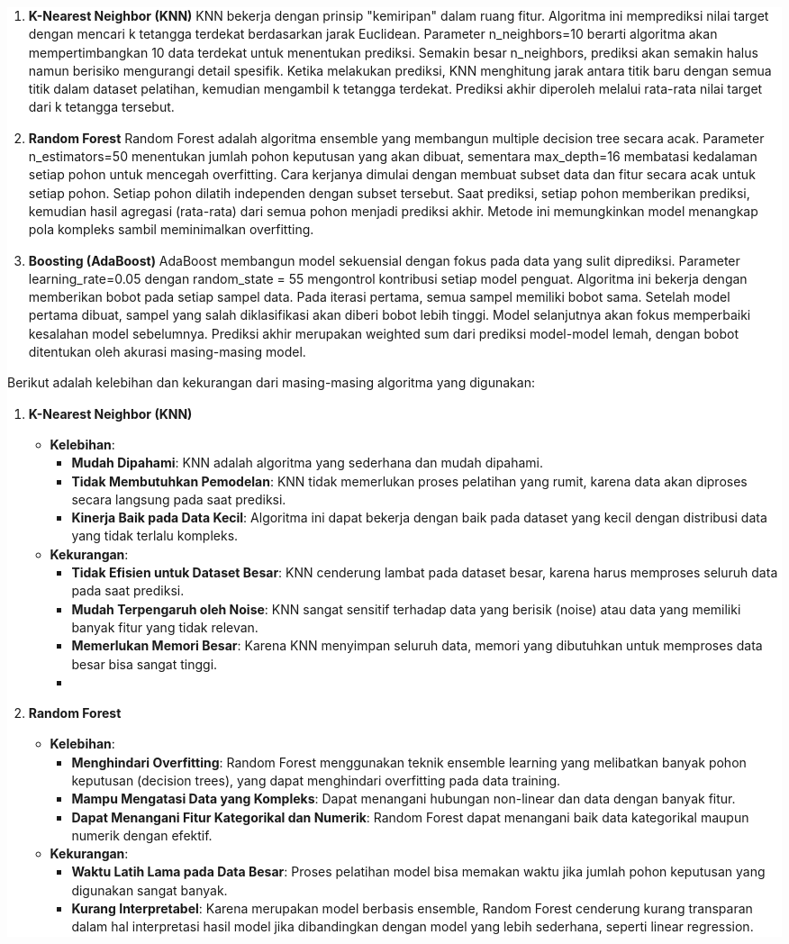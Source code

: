1.  **K-Nearest Neighbor (KNN)**
KNN bekerja dengan prinsip "kemiripan" dalam ruang fitur. Algoritma ini memprediksi nilai target dengan mencari k tetangga terdekat berdasarkan jarak Euclidean. Parameter n_neighbors=10 berarti algoritma akan mempertimbangkan 10 data terdekat untuk menentukan prediksi. Semakin besar n_neighbors, prediksi akan semakin halus namun berisiko mengurangi detail spesifik. Ketika melakukan prediksi, KNN menghitung jarak antara titik baru dengan semua titik dalam dataset pelatihan, kemudian mengambil k tetangga terdekat. Prediksi akhir diperoleh melalui rata-rata nilai target dari k tetangga tersebut.

2.  **Random Forest**
Random Forest adalah algoritma ensemble yang membangun multiple decision tree secara acak. Parameter n_estimators=50 menentukan jumlah pohon keputusan yang akan dibuat, sementara max_depth=16 membatasi kedalaman setiap pohon untuk mencegah overfitting. Cara kerjanya dimulai dengan membuat subset data dan fitur secara acak untuk setiap pohon. Setiap pohon dilatih independen dengan subset tersebut. Saat prediksi, setiap pohon memberikan prediksi, kemudian hasil agregasi (rata-rata) dari semua pohon menjadi prediksi akhir. Metode ini memungkinkan model menangkap pola kompleks sambil meminimalkan overfitting.

3.  **Boosting (AdaBoost)**
AdaBoost membangun model sekuensial dengan fokus pada data yang sulit diprediksi. Parameter learning_rate=0.05 dengan random_state = 55 mengontrol kontribusi setiap model penguat. Algoritma ini bekerja dengan memberikan bobot pada setiap sampel data. Pada iterasi pertama, semua sampel memiliki bobot sama. Setelah model pertama dibuat, sampel yang salah diklasifikasi akan diberi bobot lebih tinggi. Model selanjutnya akan fokus memperbaiki kesalahan model sebelumnya. Prediksi akhir merupakan weighted sum dari prediksi model-model lemah, dengan bobot ditentukan oleh akurasi masing-masing model.

Berikut adalah kelebihan dan kekurangan dari masing-masing algoritma yang digunakan:

1.  **K-Nearest Neighbor (KNN)**
    
    -   **Kelebihan**:
        -   **Mudah Dipahami**: KNN adalah algoritma yang sederhana dan mudah dipahami.
        -   **Tidak Membutuhkan Pemodelan**: KNN tidak memerlukan proses pelatihan yang rumit, karena data akan diproses secara langsung pada saat prediksi.
        -   **Kinerja Baik pada Data Kecil**: Algoritma ini dapat bekerja dengan baik pada dataset yang kecil dengan distribusi data yang tidak terlalu kompleks.
    -   **Kekurangan**:
        -   **Tidak Efisien untuk Dataset Besar**: KNN cenderung lambat pada dataset besar, karena harus memproses seluruh data pada saat prediksi.
        -   **Mudah Terpengaruh oleh Noise**: KNN sangat sensitif terhadap data yang berisik (noise) atau data yang memiliki banyak fitur yang tidak relevan.
        -   **Memerlukan Memori Besar**: Karena KNN menyimpan seluruh data, memori yang dibutuhkan untuk memproses data besar bisa sangat tinggi.
        -   
2.  **Random Forest**
    
    -   **Kelebihan**:
        -   **Menghindari Overfitting**: Random Forest menggunakan teknik ensemble learning yang melibatkan banyak pohon keputusan (decision trees), yang dapat menghindari overfitting pada data training.
        -   **Mampu Mengatasi Data yang Kompleks**: Dapat menangani hubungan non-linear dan data dengan banyak fitur.
        -   **Dapat Menangani Fitur Kategorikal dan Numerik**: Random Forest dapat menangani baik data kategorikal maupun numerik dengan efektif.
    -   **Kekurangan**:
        -   **Waktu Latih Lama pada Data Besar**: Proses pelatihan model bisa memakan waktu jika jumlah pohon keputusan yang digunakan sangat banyak.
        -   **Kurang Interpretabel**: Karena merupakan model berbasis ensemble, Random Forest cenderung kurang transparan dalam hal interpretasi hasil model jika dibandingkan dengan model yang lebih sederhana, seperti linear regression.
          